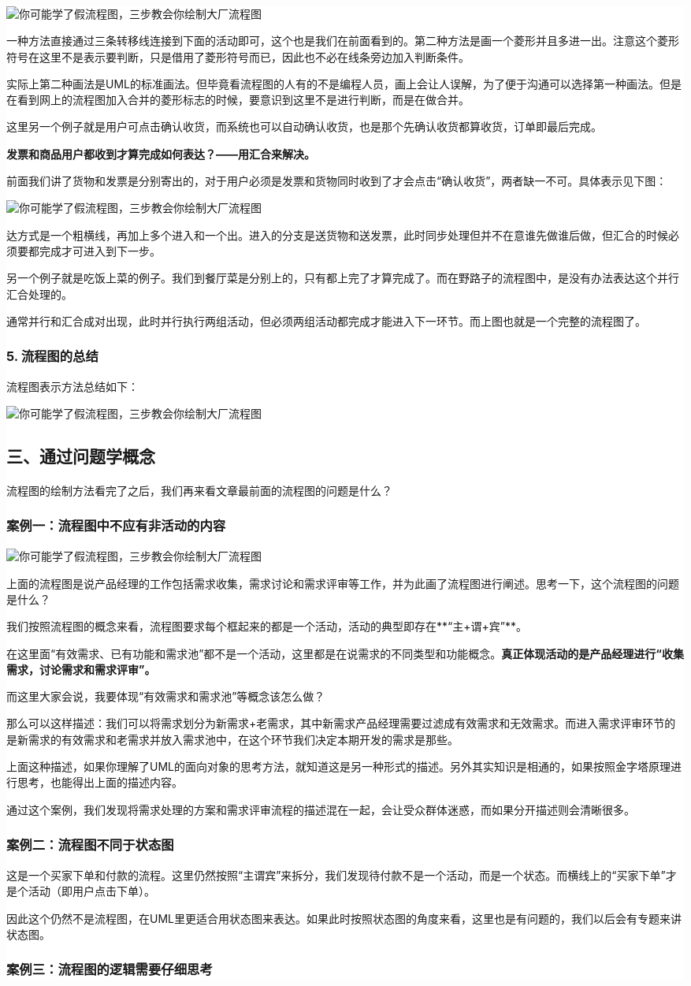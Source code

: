![你可能学了假流程图，三步教会你绘制大厂流程图](http://p3.pstatp.com/large/pgc-image/RI2hHHg7GipXGm)

一种方法直接通过三条转移线连接到下面的活动即可，这个也是我们在前面看到的。第二种方法是画一个菱形并且多进一出。注意这个菱形符号在这里不是表示要判断，只是借用了菱形符号而已，因此也不必在线条旁边加入判断条件。

实际上第二种画法是UML的标准画法。但毕竟看流程图的人有的不是编程人员，画上会让人误解，为了便于沟通可以选择第一种画法。但是在看到网上的流程图加入合并的菱形标志的时候，要意识到这里不是进行判断，而是在做合并。

这里另一个例子就是用户可点击确认收货，而系统也可以自动确认收货，也是那个先确认收货都算收货，订单即最后完成。

**发票和商品用户都收到才算完成如何表达？——用汇合来解决。**

前面我们讲了货物和发票是分别寄出的，对于用户必须是发票和货物同时收到了才会点击“确认收货”，两者缺一不可。具体表示见下图：

![你可能学了假流程图，三步教会你绘制大厂流程图](http://p1.pstatp.com/large/pgc-image/RI2hHRBAMHWJ9v)

达方式是一个粗横线，再加上多个进入和一个出。进入的分支是送货物和送发票，此时同步处理但并不在意谁先做谁后做，但汇合的时候必须要都完成才可进入到下一步。

另一个例子就是吃饭上菜的例子。我们到餐厅菜是分别上的，只有都上完了才算完成了。而在野路子的流程图中，是没有办法表达这个并行汇合处理的。

通常并行和汇合成对出现，此时并行执行两组活动，但必须两组活动都完成才能进入下一环节。而上图也就是一个完整的流程图了。

### 5\. 流程图的总结

流程图表示方法总结如下：

![你可能学了假流程图，三步教会你绘制大厂流程图](http://p3.pstatp.com/large/pgc-image/RI2hHRTGA4CIu9)

三、通过问题学概念
---------

流程图的绘制方法看完了之后，我们再来看文章最前面的流程图的问题是什么？

### 案例一：流程图中不应有非活动的内容

![你可能学了假流程图，三步教会你绘制大厂流程图](http://p1.pstatp.com/large/pgc-image/RI2hHRhODIsg2)

上面的流程图是说产品经理的工作包括需求收集，需求讨论和需求评审等工作，并为此画了流程图进行阐述。思考一下，这个流程图的问题是什么？

我们按照流程图的概念来看，流程图要求每个框起来的都是一个活动，活动的典型即存在**“主+谓+宾”**。

在这里面“有效需求、已有功能和需求池”都不是一个活动，这里都是在说需求的不同类型和功能概念。**真正体现活动的是产品经理进行“收集需求，讨论需求和需求评审”。**

而这里大家会说，我要体现“有效需求和需求池”等概念该怎么做？

那么可以这样描述：我们可以将需求划分为新需求+老需求，其中新需求产品经理需要过滤成有效需求和无效需求。而进入需求评审环节的是新需求的有效需求和老需求并放入需求池中，在这个环节我们决定本期开发的需求是那些。

上面这种描述，如果你理解了UML的面向对象的思考方法，就知道这是另一种形式的描述。另外其实知识是相通的，如果按照金字塔原理进行思考，也能得出上面的描述内容。

通过这个案例，我们发现将需求处理的方案和需求评审流程的描述混在一起，会让受众群体迷惑，而如果分开描述则会清晰很多。

### 案例二：流程图不同于状态图

这是一个买家下单和付款的流程。这里仍然按照“主谓宾”来拆分，我们发现待付款不是一个活动，而是一个状态。而横线上的“买家下单”才是个活动（即用户点击下单）。

因此这个仍然不是流程图，在UML里更适合用状态图来表达。如果此时按照状态图的角度来看，这里也是有问题的，我们以后会有专题来讲状态图。

### 案例三：流程图的逻辑需要仔细思考

